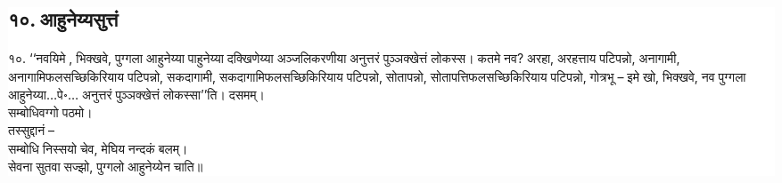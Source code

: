 
## १०. आहुनेय्यसुत्तं

१०. ‘‘नवयिमे , भिक्खवे, पुग्गला आहुनेय्या पाहुनेय्या दक्खिणेय्या अञ्जलिकरणीया अनुत्तरं पुञ्ञक्खेत्तं लोकस्स। कतमे नव? अरहा, अरहत्ताय पटिपन्नो, अनागामी, अनागामिफलसच्छिकिरियाय पटिपन्नो, सकदागामी, सकदागामिफलसच्छिकिरियाय पटिपन्नो, सोतापन्नो, सोतापत्तिफलसच्छिकिरियाय पटिपन्नो, गोत्रभू – इमे खो, भिक्खवे, नव पुग्गला आहुनेय्या…पे॰… अनुत्तरं पुञ्ञक्खेत्तं लोकस्सा’’ति। दसमम्।  
सम्बोधिवग्गो पठमो।  
तस्सुद्दानं –  
सम्बोधि निस्सयो चेव, मेघिय नन्दकं बलम्।  
सेवना सुतवा सज्झो, पुग्गलो आहुनेय्येन चाति॥  